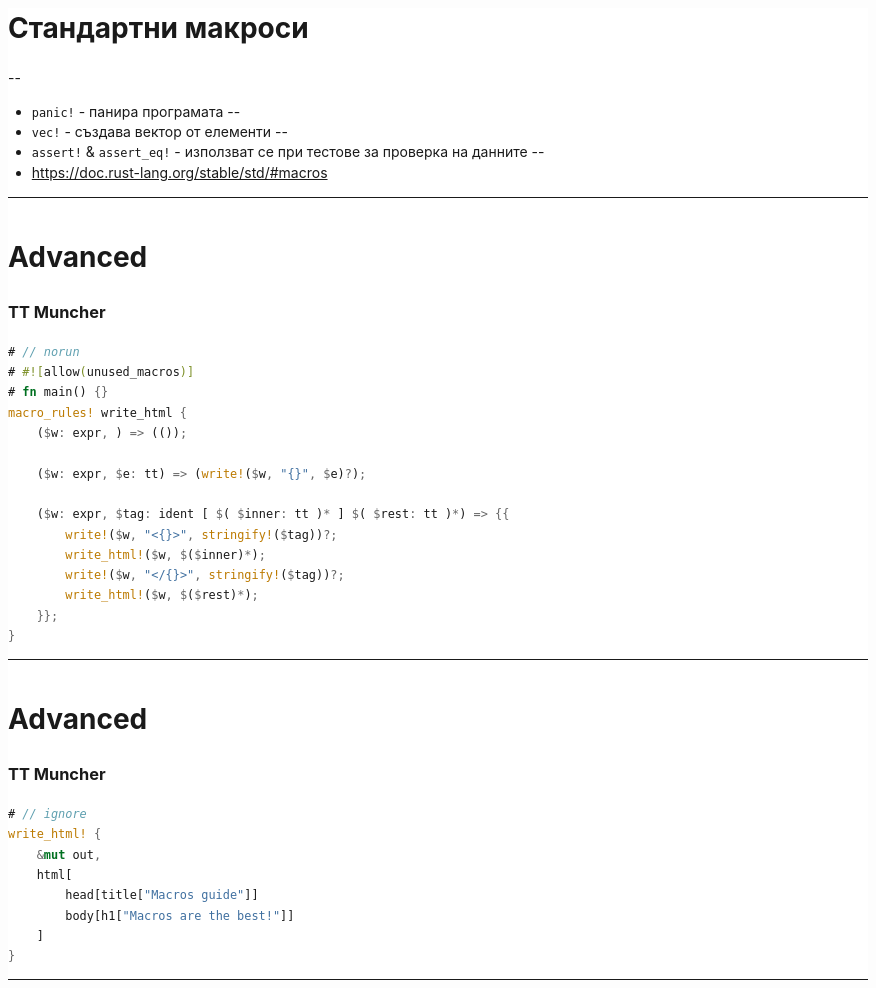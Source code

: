 
# Стандартни макроси

--
* `panic!` - панира програмата
--
* `vec!` - създава вектор от елементи
--
* `assert!` & `assert_eq!` - използват се при тестове за проверка на данните
--
* https://doc.rust-lang.org/stable/std/#macros

---

# Advanced

### TT Muncher

```rust
# // norun
# #![allow(unused_macros)]
# fn main() {}
macro_rules! write_html {
    ($w: expr, ) => (());

    ($w: expr, $e: tt) => (write!($w, "{}", $e)?);

    ($w: expr, $tag: ident [ $( $inner: tt )* ] $( $rest: tt )*) => {{
        write!($w, "<{}>", stringify!($tag))?;
        write_html!($w, $($inner)*);
        write!($w, "</{}>", stringify!($tag))?;
        write_html!($w, $($rest)*);
    }};
}
```

---

# Advanced

### TT Muncher

```rust
# // ignore
write_html! {
    &mut out,
    html[
        head[title["Macros guide"]]
        body[h1["Macros are the best!"]]
    ]
}
```

---